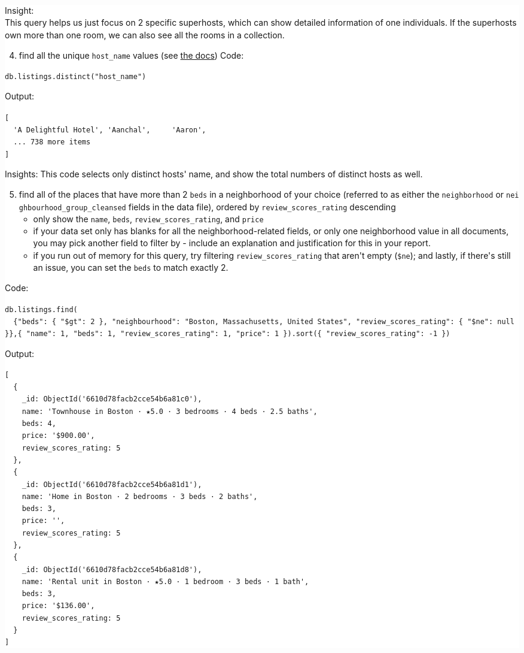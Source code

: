 ```
```
Insight:  
This query helps us just focus on 2 specific superhosts, which can show detailed information of one individuals. If the superhosts own more than one room, we can also see all the rooms in a collection.  

4. find all the unique `host_name` values (see [the docs](https://docs.mongodb.com/manual/reference/method/db.collection.distinct/))
Code:
```
db.listings.distinct("host_name")
```
Output:  
```
[
  'A Delightful Hotel', 'Aanchal',     'Aaron',
  ... 738 more items
]
```
Insights: This code selects only distinct hosts' name, and show the total numbers of distinct hosts as well.

5. find all of the places that have more than 2 `beds` in a neighborhood of your choice (referred to as either the `neighborhood` or `neighbourhood_group_cleansed` fields in the data file), ordered by `review_scores_rating` descending
   - only show the `name`, `beds`, `review_scores_rating`, and `price`
   - if your data set only has blanks for all the neighborhood-related fields, or only one neighborhood value in all documents, you may pick another field to filter by - include an explanation and justification for this in your report.
   - if you run out of memory for this query, try filtering `review_scores_rating` that aren't empty (`$ne`); and lastly, if there's still an issue, you can set the `beds` to match exactly 2.
  
Code:   
```
db.listings.find(
  {"beds": { "$gt": 2 }, "neighbourhood": "Boston, Massachusetts, United States", "review_scores_rating": { "$ne": null }},{ "name": 1, "beds": 1, "review_scores_rating": 1, "price": 1 }).sort({ "review_scores_rating": -1 })
```
Output:  
```
[
  {
    _id: ObjectId('6610d78facb2cce54b6a81c0'),
    name: 'Townhouse in Boston · ★5.0 · 3 bedrooms · 4 beds · 2.5 baths',
    beds: 4,
    price: '$900.00',
    review_scores_rating: 5
  },
  {
    _id: ObjectId('6610d78facb2cce54b6a81d1'),
    name: 'Home in Boston · 2 bedrooms · 3 beds · 2 baths',
    beds: 3,
    price: '',
    review_scores_rating: 5
  },
  {
    _id: ObjectId('6610d78facb2cce54b6a81d8'),
    name: 'Rental unit in Boston · ★5.0 · 1 bedroom · 3 beds · 1 bath',
    beds: 3,
    price: '$136.00',
    review_scores_rating: 5
  }
]
```